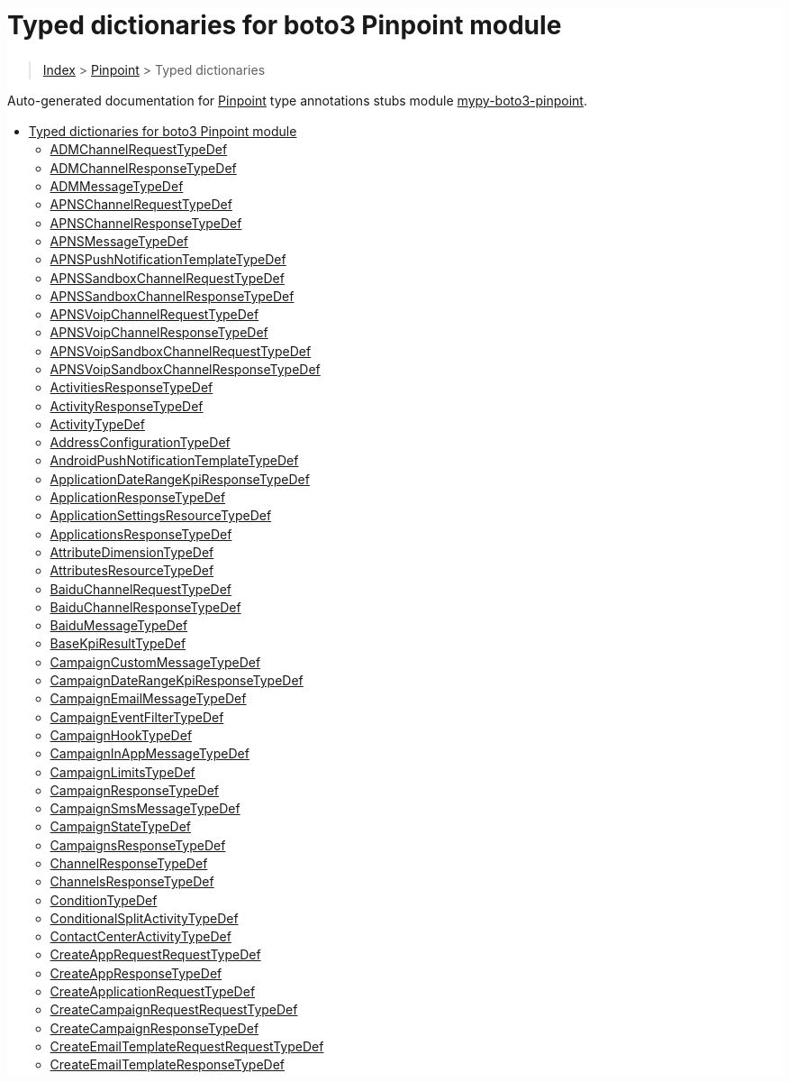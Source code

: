<a id="typed-dictionaries-for-boto3-pinpoint-module"></a>

# Typed dictionaries for boto3 Pinpoint module

> [Index](..) > [Pinpoint](.) > Typed dictionaries

Auto-generated documentation for
[Pinpoint](https://boto3.amazonaws.com/v1/documentation/api/latest/reference/services/pinpoint.html#Pinpoint)
type annotations stubs module
[mypy-boto3-pinpoint](https://pypi.org/project/mypy-boto3-pinpoint/).

- [Typed dictionaries for boto3 Pinpoint module](#typed-dictionaries-for-boto3-pinpoint-module)
  - [ADMChannelRequestTypeDef](#admchannelrequesttypedef)
  - [ADMChannelResponseTypeDef](#admchannelresponsetypedef)
  - [ADMMessageTypeDef](#admmessagetypedef)
  - [APNSChannelRequestTypeDef](#apnschannelrequesttypedef)
  - [APNSChannelResponseTypeDef](#apnschannelresponsetypedef)
  - [APNSMessageTypeDef](#apnsmessagetypedef)
  - [APNSPushNotificationTemplateTypeDef](#apnspushnotificationtemplatetypedef)
  - [APNSSandboxChannelRequestTypeDef](#apnssandboxchannelrequesttypedef)
  - [APNSSandboxChannelResponseTypeDef](#apnssandboxchannelresponsetypedef)
  - [APNSVoipChannelRequestTypeDef](#apnsvoipchannelrequesttypedef)
  - [APNSVoipChannelResponseTypeDef](#apnsvoipchannelresponsetypedef)
  - [APNSVoipSandboxChannelRequestTypeDef](#apnsvoipsandboxchannelrequesttypedef)
  - [APNSVoipSandboxChannelResponseTypeDef](#apnsvoipsandboxchannelresponsetypedef)
  - [ActivitiesResponseTypeDef](#activitiesresponsetypedef)
  - [ActivityResponseTypeDef](#activityresponsetypedef)
  - [ActivityTypeDef](#activitytypedef)
  - [AddressConfigurationTypeDef](#addressconfigurationtypedef)
  - [AndroidPushNotificationTemplateTypeDef](#androidpushnotificationtemplatetypedef)
  - [ApplicationDateRangeKpiResponseTypeDef](#applicationdaterangekpiresponsetypedef)
  - [ApplicationResponseTypeDef](#applicationresponsetypedef)
  - [ApplicationSettingsResourceTypeDef](#applicationsettingsresourcetypedef)
  - [ApplicationsResponseTypeDef](#applicationsresponsetypedef)
  - [AttributeDimensionTypeDef](#attributedimensiontypedef)
  - [AttributesResourceTypeDef](#attributesresourcetypedef)
  - [BaiduChannelRequestTypeDef](#baiduchannelrequesttypedef)
  - [BaiduChannelResponseTypeDef](#baiduchannelresponsetypedef)
  - [BaiduMessageTypeDef](#baidumessagetypedef)
  - [BaseKpiResultTypeDef](#basekpiresulttypedef)
  - [CampaignCustomMessageTypeDef](#campaigncustommessagetypedef)
  - [CampaignDateRangeKpiResponseTypeDef](#campaigndaterangekpiresponsetypedef)
  - [CampaignEmailMessageTypeDef](#campaignemailmessagetypedef)
  - [CampaignEventFilterTypeDef](#campaigneventfiltertypedef)
  - [CampaignHookTypeDef](#campaignhooktypedef)
  - [CampaignInAppMessageTypeDef](#campaigninappmessagetypedef)
  - [CampaignLimitsTypeDef](#campaignlimitstypedef)
  - [CampaignResponseTypeDef](#campaignresponsetypedef)
  - [CampaignSmsMessageTypeDef](#campaignsmsmessagetypedef)
  - [CampaignStateTypeDef](#campaignstatetypedef)
  - [CampaignsResponseTypeDef](#campaignsresponsetypedef)
  - [ChannelResponseTypeDef](#channelresponsetypedef)
  - [ChannelsResponseTypeDef](#channelsresponsetypedef)
  - [ConditionTypeDef](#conditiontypedef)
  - [ConditionalSplitActivityTypeDef](#conditionalsplitactivitytypedef)
  - [ContactCenterActivityTypeDef](#contactcenteractivitytypedef)
  - [CreateAppRequestRequestTypeDef](#createapprequestrequesttypedef)
  - [CreateAppResponseTypeDef](#createappresponsetypedef)
  - [CreateApplicationRequestTypeDef](#createapplicationrequesttypedef)
  - [CreateCampaignRequestRequestTypeDef](#createcampaignrequestrequesttypedef)
  - [CreateCampaignResponseTypeDef](#createcampaignresponsetypedef)
  - [CreateEmailTemplateRequestRequestTypeDef](#createemailtemplaterequestrequesttypedef)
  - [CreateEmailTemplateResponseTypeDef](#createemailtemplateresponsetypedef)